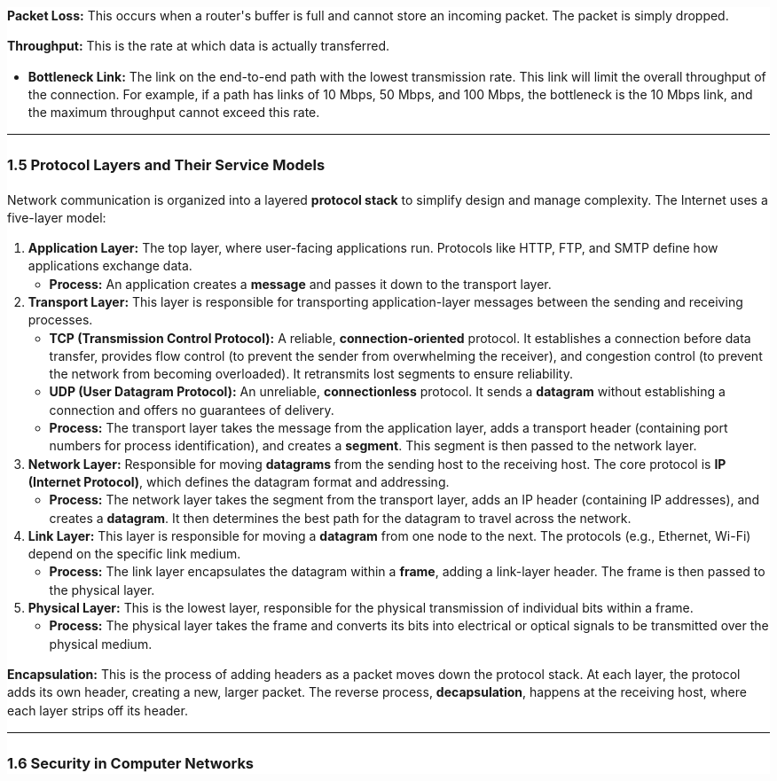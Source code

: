 **Packet Loss:** This occurs when a router's buffer is full and cannot store an incoming packet. The packet is simply dropped.

**Throughput:** This is the rate at which data is actually transferred.
* **Bottleneck Link:** The link on the end-to-end path with the lowest transmission rate. This link will limit the overall throughput of the connection. For example, if a path has links of 10 Mbps, 50 Mbps, and 100 Mbps, the bottleneck is the 10 Mbps link, and the maximum throughput cannot exceed this rate.

***

### **1.5 Protocol Layers and Their Service Models**

Network communication is organized into a layered **protocol stack** to simplify design and manage complexity. The Internet uses a five-layer model:

1.  **Application Layer:** The top layer, where user-facing applications run. Protocols like HTTP, FTP, and SMTP define how applications exchange data.
    * **Process:** An application creates a **message** and passes it down to the transport layer.
2.  **Transport Layer:** This layer is responsible for transporting application-layer messages between the sending and receiving processes.
    * **TCP (Transmission Control Protocol):** A reliable, **connection-oriented** protocol. It establishes a connection before data transfer, provides flow control (to prevent the sender from overwhelming the receiver), and congestion control (to prevent the network from becoming overloaded). It retransmits lost segments to ensure reliability.
    * **UDP (User Datagram Protocol):** An unreliable, **connectionless** protocol. It sends a **datagram** without establishing a connection and offers no guarantees of delivery.
    * **Process:** The transport layer takes the message from the application layer, adds a transport header (containing port numbers for process identification), and creates a **segment**. This segment is then passed to the network layer.
3.  **Network Layer:** Responsible for moving **datagrams** from the sending host to the receiving host. The core protocol is **IP (Internet Protocol)**, which defines the datagram format and addressing.
    * **Process:** The network layer takes the segment from the transport layer, adds an IP header (containing IP addresses), and creates a **datagram**. It then determines the best path for the datagram to travel across the network.
4.  **Link Layer:** This layer is responsible for moving a **datagram** from one node to the next. The protocols (e.g., Ethernet, Wi-Fi) depend on the specific link medium.
    * **Process:** The link layer encapsulates the datagram within a **frame**, adding a link-layer header. The frame is then passed to the physical layer.
5.  **Physical Layer:** This is the lowest layer, responsible for the physical transmission of individual bits within a frame.
    * **Process:** The physical layer takes the frame and converts its bits into electrical or optical signals to be transmitted over the physical medium.

**Encapsulation:** This is the process of adding headers as a packet moves down the protocol stack. At each layer, the protocol adds its own header, creating a new, larger packet. The reverse process, **decapsulation**, happens at the receiving host, where each layer strips off its header.

***

### **1.6 Security in Computer Networks**
